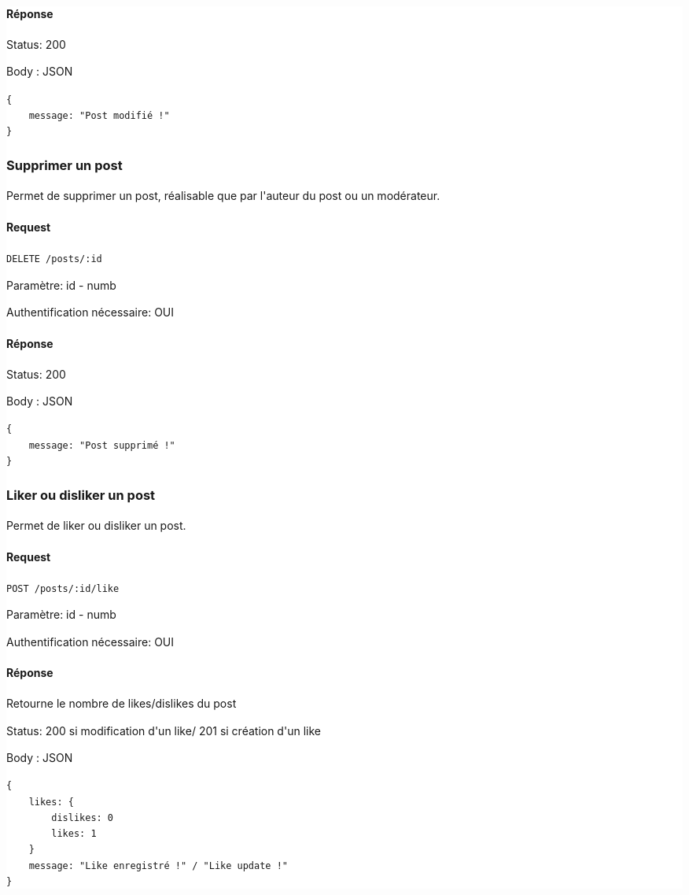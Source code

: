 #### Réponse

Status: 200

Body : JSON

    { 
        message: "Post modifié !"
    }

### Supprimer un post

Permet de supprimer un post, réalisable que par l'auteur du post ou un modérateur.

#### Request

`DELETE /posts/:id`

Paramètre: id - numb

Authentification nécessaire: OUI


#### Réponse

Status: 200

Body : JSON

    { 
        message: "Post supprimé !"
    }

### Liker ou disliker un post

Permet de liker ou disliker un post.

#### Request

`POST /posts/:id/like`

Paramètre: id - numb

Authentification nécessaire: OUI

#### Réponse

Retourne le nombre de likes/dislikes du post

Status: 200 si modification d'un like/ 201 si création d'un like

Body : JSON

    { 
        likes: {
            dislikes: 0
            likes: 1
        }
        message: "Like enregistré !" / "Like update !"
    }
